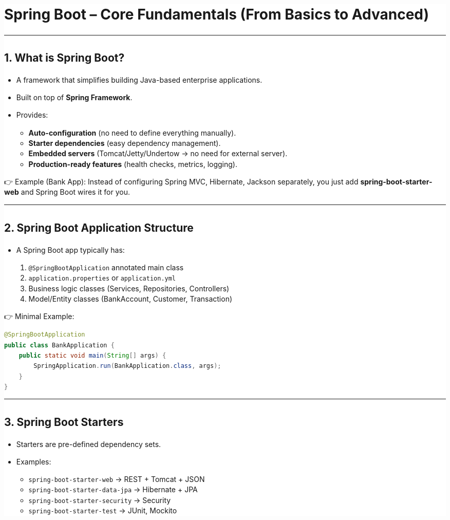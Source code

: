 #  Spring Boot – Core Fundamentals (From Basics to Advanced)

---

## 1. **What is Spring Boot?**

* A framework that simplifies building Java-based enterprise applications.
* Built on top of **Spring Framework**.
* Provides:

  * **Auto-configuration** (no need to define everything manually).
  * **Starter dependencies** (easy dependency management).
  * **Embedded servers** (Tomcat/Jetty/Undertow → no need for external server).
  * **Production-ready features** (health checks, metrics, logging).

👉 Example (Bank App):
Instead of configuring Spring MVC, Hibernate, Jackson separately, you just add **spring-boot-starter-web** and Spring Boot wires it for you.

---

## 2. **Spring Boot Application Structure**

* A Spring Boot app typically has:

  1. `@SpringBootApplication` annotated main class
  2. `application.properties` or `application.yml`
  3. Business logic classes (Services, Repositories, Controllers)
  4. Model/Entity classes (BankAccount, Customer, Transaction)

👉 Minimal Example:

```java
@SpringBootApplication
public class BankApplication {
    public static void main(String[] args) {
        SpringApplication.run(BankApplication.class, args);
    }
}
```

---

## 3. **Spring Boot Starters**

* Starters are pre-defined dependency sets.
* Examples:

  * `spring-boot-starter-web` → REST + Tomcat + JSON
  * `spring-boot-starter-data-jpa` → Hibernate + JPA
  * `spring-boot-starter-security` → Security
  * `spring-boot-starter-test` → JUnit, Mockito

